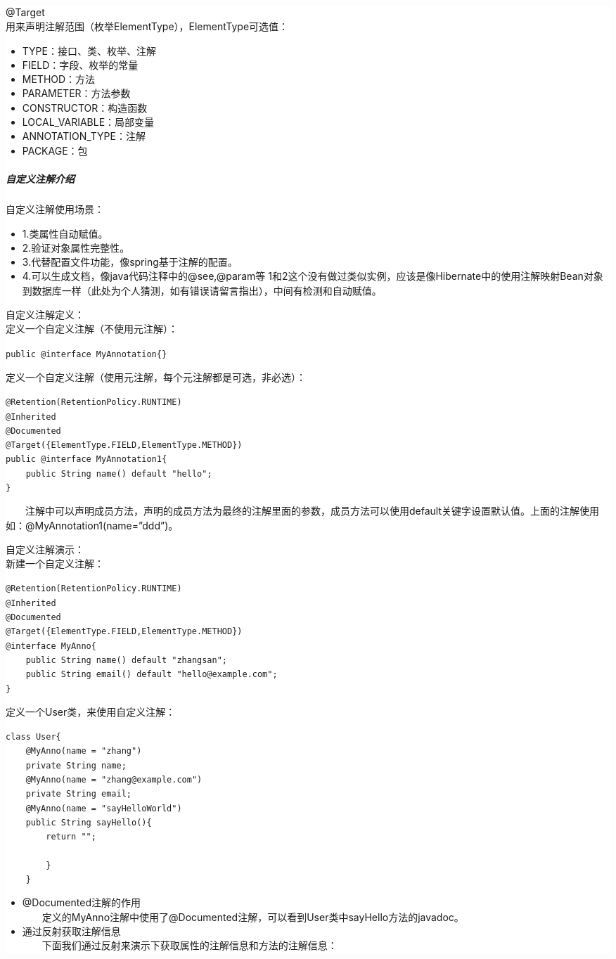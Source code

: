 @Target  
用来声明注解范围（枚举ElementType），ElementType可选值：  
- TYPE：接口、类、枚举、注解
- FIELD：字段、枚举的常量
- METHOD：方法
- PARAMETER：方法参数
- CONSTRUCTOR：构造函数
- LOCAL_VARIABLE：局部变量
- ANNOTATION_TYPE：注解
- PACKAGE：包

##### 自定义注解介绍
自定义注解使用场景：  
- 1.类属性自动赋值。
- 2.验证对象属性完整性。
- 3.代替配置文件功能，像spring基于注解的配置。
- 4.可以生成文档，像java代码注释中的@see,@param等
1和2这个没有做过类似实例，应该是像Hibernate中的使用注解映射Bean对象到数据库一样（此处为个人猜测，如有错误请留言指出），中间有检测和自动赋值。  

自定义注解定义：   
定义一个自定义注解（不使用元注解）：
```
public @interface MyAnnotation{}
```
定义一个自定义注解（使用元注解，每个元注解都是可选，非必选）：  
```
@Retention(RetentionPolicy.RUNTIME)
@Inherited
@Documented
@Target({ElementType.FIELD,ElementType.METHOD})
public @interface MyAnnotation1{
    public String name() default "hello";
}
```
　　注解中可以声明成员方法，声明的成员方法为最终的注解里面的参数，成员方法可以使用default关键字设置默认值。上面的注解使用如：@MyAnnotation1(name=”ddd”)。

自定义注解演示：  
新建一个自定义注解：  
```
@Retention(RetentionPolicy.RUNTIME)
@Inherited
@Documented
@Target({ElementType.FIELD,ElementType.METHOD})
@interface MyAnno{
    public String name() default "zhangsan";
    public String email() default "hello@example.com";
}
```
定义一个User类，来使用自定义注解：  
```
class User{
    @MyAnno(name = "zhang")
    private String name;
    @MyAnno(name = "zhang@example.com")
    private String email;
    @MyAnno(name = "sayHelloWorld")
    public String sayHello(){
        return "";
        
        }
    }
```
- @Documented注解的作用  
　　定义的MyAnno注解中使用了@Documented注解，可以看到User类中sayHello方法的javadoc。
- 通过反射获取注解信息  
　　下面我们通过反射来演示下获取属性的注解信息和方法的注解信息：  